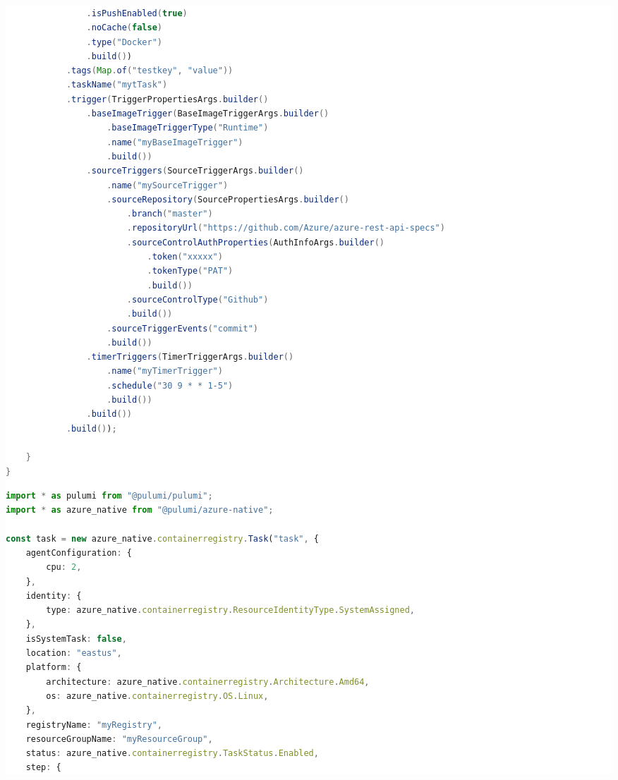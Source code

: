 ```java
                .isPushEnabled(true)
                .noCache(false)
                .type("Docker")
                .build())
            .tags(Map.of("testkey", "value"))
            .taskName("mytTask")
            .trigger(TriggerPropertiesArgs.builder()
                .baseImageTrigger(BaseImageTriggerArgs.builder()
                    .baseImageTriggerType("Runtime")
                    .name("myBaseImageTrigger")
                    .build())
                .sourceTriggers(SourceTriggerArgs.builder()
                    .name("mySourceTrigger")
                    .sourceRepository(SourcePropertiesArgs.builder()
                        .branch("master")
                        .repositoryUrl("https://github.com/Azure/azure-rest-api-specs")
                        .sourceControlAuthProperties(AuthInfoArgs.builder()
                            .token("xxxxx")
                            .tokenType("PAT")
                            .build())
                        .sourceControlType("Github")
                        .build())
                    .sourceTriggerEvents("commit")
                    .build())
                .timerTriggers(TimerTriggerArgs.builder()
                    .name("myTimerTrigger")
                    .schedule("30 9 * * 1-5")
                    .build())
                .build())
            .build());

    }
}

```


</pulumi-choosable>
</div>


<div>
<pulumi-choosable type="language" values="typescript">


```typescript
import * as pulumi from "@pulumi/pulumi";
import * as azure_native from "@pulumi/azure-native";

const task = new azure_native.containerregistry.Task("task", {
    agentConfiguration: {
        cpu: 2,
    },
    identity: {
        type: azure_native.containerregistry.ResourceIdentityType.SystemAssigned,
    },
    isSystemTask: false,
    location: "eastus",
    platform: {
        architecture: azure_native.containerregistry.Architecture.Amd64,
        os: azure_native.containerregistry.OS.Linux,
    },
    registryName: "myRegistry",
    resourceGroupName: "myResourceGroup",
    status: azure_native.containerregistry.TaskStatus.Enabled,
    step: {
```